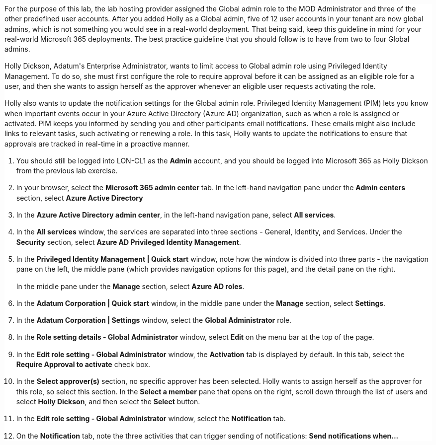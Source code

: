 For the purpose of this lab, the lab hosting provider assigned the Global admin role to the MOD Administrator and three of the other predefined user accounts. After you added Holly as a Global admin, five of 12 user accounts in your tenant are now global admins, which is not something you would see in a real-world deployment. That being said, keep this guideline in mind for your real-world Microsoft 365 deployments. The best practice guideline that you should follow is to have from two to four Global admins.

Holly Dickson, Adatum's Enterprise Administrator, wants to limit access to Global admin role using Privileged Identity Management. To do so, she must first configure the role to require approval before it can be assigned as an eligible role for a user, and then she wants to assign herself as the approver whenever an eligible user requests activating the role.

Holly also wants to update the notification settings for the Global admin role. Privileged Identity Management (PIM) lets you know when important events occur in your Azure Active Directory (Azure AD) organization, such as when a role is assigned or activated. PIM keeps you informed by sending you and other participants email notifications. These emails might also include links to relevant tasks, such activating or renewing a role. In this task, Holly wants to update the notifications to ensure that approvals are tracked in real-time in a proactive manner.

1. You should still be logged into LON-CL1 as the **Admin** account, and you should be logged into Microsoft 365 as Holly Dickson from the previous lab exercise.

2. In your browser, select the **Microsoft 365 admin center** tab. In the left-hand navigation pane under the **Admin centers** section, select **Azure Active Directory**

3. In the **Azure Active Directory admin center**, in the left-hand navigation pane, select **All services**.

4. In the **All services** window, the services are separated into three sections - General, Identity, and Services. Under the **Security** section, select **Azure AD Privileged Identity Management**.

5. In the **Privileged Identity Management | Quick start** window, note how the window is divided into three parts - the navigation pane on the left, the middle pane (which provides navigation options for this page), and the detail pane on the right. <br/>

    In the middle pane under the **Manage** section, select **Azure AD roles**.

6. In the **Adatum Corporation | Quick start** window, in the middle pane under the **Manage** section, select **Settings**. 

7. In the **Adatum Corporation | Settings** window, select the **Global Administrator** role.

8. In the **Role setting details -  Global Administrator** window, select **Edit** on the menu bar at the top of the page.

9. In the **Edit role setting - Global Administrator** window, the **Activation** tab is displayed by default. In this tab, select the **Require Approval to activate** check box. 

10. In the **Select approver(s)** section, no specific approver has been selected. Holly wants to assign herself as the approver for this role, so select this section. In the **Select a member** pane that opens on the right, scroll down through the list of users and select **Holly Dickson**, and then select the **Select** button.

11. In the **Edit role setting - Global Administrator** window, select the **Notification** tab.

12. On the **Notification** tab, note the three activities that can trigger sending of notifications: **Send notifications when...**    <br/>
